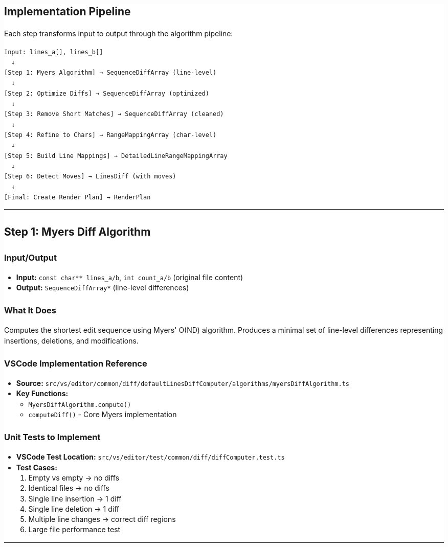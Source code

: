
## Implementation Pipeline

Each step transforms input to output through the algorithm pipeline:

```
Input: lines_a[], lines_b[]
  ↓
[Step 1: Myers Algorithm] → SequenceDiffArray (line-level)
  ↓
[Step 2: Optimize Diffs] → SequenceDiffArray (optimized)
  ↓
[Step 3: Remove Short Matches] → SequenceDiffArray (cleaned)
  ↓
[Step 4: Refine to Chars] → RangeMappingArray (char-level)
  ↓
[Step 5: Build Line Mappings] → DetailedLineRangeMappingArray
  ↓
[Step 6: Detect Moves] → LinesDiff (with moves)
  ↓
[Final: Create Render Plan] → RenderPlan
```

---

## Step 1: Myers Diff Algorithm

### Input/Output
- **Input:** `const char** lines_a/b`, `int count_a/b` (original file content)
- **Output:** `SequenceDiffArray*` (line-level differences)

### What It Does
Computes the shortest edit sequence using Myers' O(ND) algorithm. Produces a minimal set of line-level differences representing insertions, deletions, and modifications.

### VSCode Implementation Reference
- **Source:** `src/vs/editor/common/diff/defaultLinesDiffComputer/algorithms/myersDiffAlgorithm.ts`
- **Key Functions:**
  - `MyersDiffAlgorithm.compute()`
  - `computeDiff()` - Core Myers implementation

### Unit Tests to Implement
- **VSCode Test Location:** `src/vs/editor/test/common/diff/diffComputer.test.ts`
- **Test Cases:**
  1. Empty vs empty → no diffs
  2. Identical files → no diffs
  3. Single line insertion → 1 diff
  4. Single line deletion → 1 diff
  5. Multiple line changes → correct diff regions
  6. Large file performance test

---